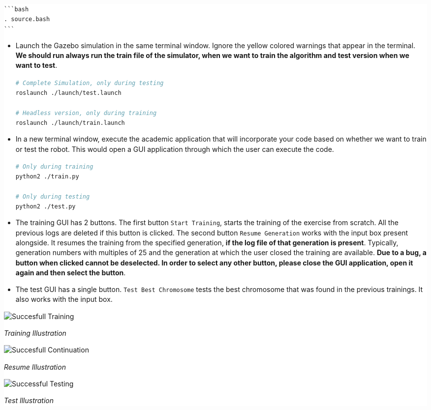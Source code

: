 	```bash
	. source.bash
	```

- Launch the Gazebo simulation in the same terminal window. Ignore the yellow colored warnings that appear in the terminal. **We should run always run the train file of the simulator, when we want to train the algorithm and test version when we want to test**.

	```bash
	# Complete Simulation, only during testing
	roslaunch ./launch/test.launch

	# Headless version, only during training
	roslaunch ./launch/train.launch
	```

- In a new terminal window, execute the academic application that will incorporate your code based on whether we want to train or test the robot. This would open a GUI application through which the user can execute the code.

	```bash
	# Only during training
	python2 ./train.py

	# Only during testing
	python2 ./test.py
	```

- The training GUI has 2 buttons. The first button `Start Training`, starts the training of the exercise from scratch. All the previous logs are deleted if this button is clicked. The second button `Resume Generation` works with the input box present alongside. It resumes the training from the specified generation, **if the log file of that generation is present**. Typically, generation numbers with multiples of 25 and the generation at which the user closed the training are available. **Due to a bug, a button when clicked cannot be deselected. In order to select any other button, please close the GUI application, open it again and then select the button**.

- The test GUI has a single button. `Test Best Chromosome` tests the best chromosome that was found in the previous trainings. It also works with the input box.

![Succesfull Training](./../assets/gif/train_command.gif)

*Training Illustration*

![Succesfull Continuation](./../assets/gif/continue_command.gif)

*Resume Illustration*

![Successful Testing](./../assets/gif/test_command.gif)

*Test Illustration*



